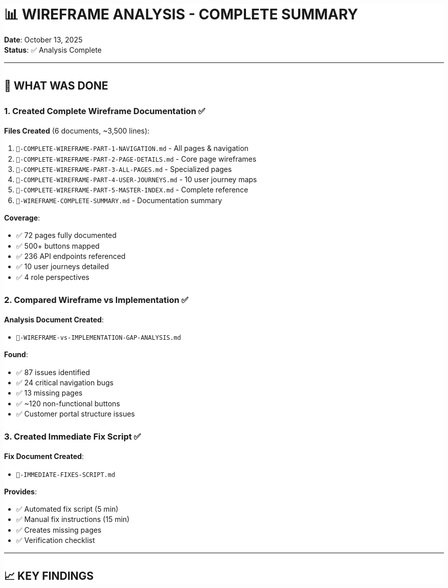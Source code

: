 # 📊 WIREFRAME ANALYSIS - COMPLETE SUMMARY

**Date**: October 13, 2025  
**Status**: ✅ Analysis Complete

---

## 🎯 WHAT WAS DONE

### 1. Created Complete Wireframe Documentation ✅

**Files Created** (6 documents, ~3,500 lines):
1. `📐-COMPLETE-WIREFRAME-PART-1-NAVIGATION.md` - All pages & navigation
2. `📐-COMPLETE-WIREFRAME-PART-2-PAGE-DETAILS.md` - Core page wireframes
3. `📐-COMPLETE-WIREFRAME-PART-3-ALL-PAGES.md` - Specialized pages
4. `📐-COMPLETE-WIREFRAME-PART-4-USER-JOURNEYS.md` - 10 user journey maps
5. `📐-COMPLETE-WIREFRAME-PART-5-MASTER-INDEX.md` - Complete reference
6. `📐-WIREFRAME-COMPLETE-SUMMARY.md` - Documentation summary

**Coverage**:
- ✅ 72 pages fully documented
- ✅ 500+ buttons mapped
- ✅ 236 API endpoints referenced
- ✅ 10 user journeys detailed
- ✅ 4 role perspectives

### 2. Compared Wireframe vs Implementation ✅

**Analysis Document Created**:
- `🔴-WIREFRAME-vs-IMPLEMENTATION-GAP-ANALYSIS.md`

**Found**:
- ✅ 87 issues identified
- ✅ 24 critical navigation bugs
- ✅ 13 missing pages
- ✅ ~120 non-functional buttons
- ✅ Customer portal structure issues

### 3. Created Immediate Fix Script ✅

**Fix Document Created**:
- `🚀-IMMEDIATE-FIXES-SCRIPT.md`

**Provides**:
- ✅ Automated fix script (5 min)
- ✅ Manual fix instructions (15 min)
- ✅ Creates missing pages
- ✅ Verification checklist

---

## 📈 KEY FINDINGS
